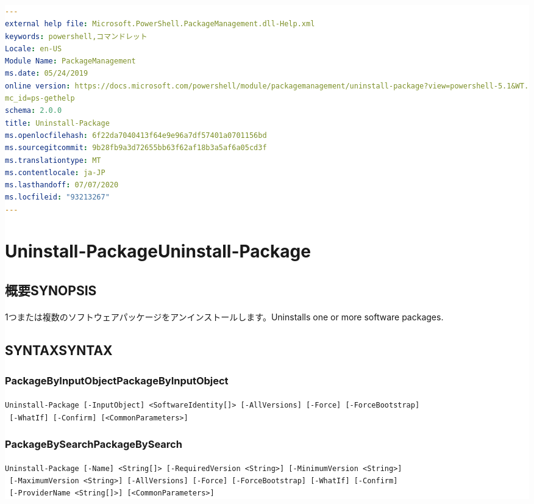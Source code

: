 ```yaml
---
external help file: Microsoft.PowerShell.PackageManagement.dll-Help.xml
keywords: powershell,コマンドレット
Locale: en-US
Module Name: PackageManagement
ms.date: 05/24/2019
online version: https://docs.microsoft.com/powershell/module/packagemanagement/uninstall-package?view=powershell-5.1&WT.mc_id=ps-gethelp
schema: 2.0.0
title: Uninstall-Package
ms.openlocfilehash: 6f22da7040413f64e9e96a7df57401a0701156bd
ms.sourcegitcommit: 9b28fb9a3d72655bb63f62af18b3a5af6a05cd3f
ms.translationtype: MT
ms.contentlocale: ja-JP
ms.lasthandoff: 07/07/2020
ms.locfileid: "93213267"
---
```

# <span data-ttu-id="9e554-103">Uninstall-Package</span><span class="sxs-lookup"><span data-stu-id="9e554-103">Uninstall-Package</span></span>

## <span data-ttu-id="9e554-104">概要</span><span class="sxs-lookup"><span data-stu-id="9e554-104">SYNOPSIS</span></span>
<span data-ttu-id="9e554-105">1つまたは複数のソフトウェアパッケージをアンインストールします。</span><span class="sxs-lookup"><span data-stu-id="9e554-105">Uninstalls one or more software packages.</span></span>

## <span data-ttu-id="9e554-106">SYNTAX</span><span class="sxs-lookup"><span data-stu-id="9e554-106">SYNTAX</span></span>

### <span data-ttu-id="9e554-107">PackageByInputObject</span><span class="sxs-lookup"><span data-stu-id="9e554-107">PackageByInputObject</span></span>

```
Uninstall-Package [-InputObject] <SoftwareIdentity[]> [-AllVersions] [-Force] [-ForceBootstrap]
 [-WhatIf] [-Confirm] [<CommonParameters>]
```

### <span data-ttu-id="9e554-108">PackageBySearch</span><span class="sxs-lookup"><span data-stu-id="9e554-108">PackageBySearch</span></span>

```
Uninstall-Package [-Name] <String[]> [-RequiredVersion <String>] [-MinimumVersion <String>]
 [-MaximumVersion <String>] [-AllVersions] [-Force] [-ForceBootstrap] [-WhatIf] [-Confirm]
 [-ProviderName <String[]>] [<CommonParameters>]
```
